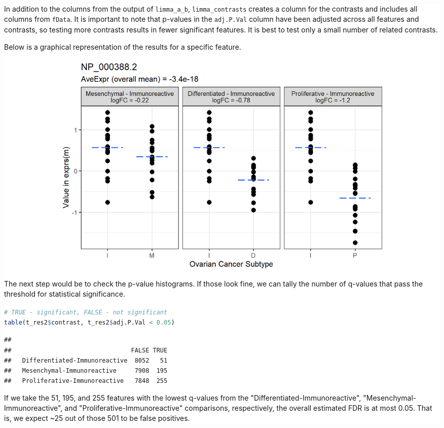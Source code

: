 In addition to the columns from the output of `limma_a_b`, `limma_contrasts` creates a column for the contrasts and includes all columns from `fData`. It is important to note that p-values in the `adj.P.Val` column have been adjusted across all features and contrasts, so testing more contrasts results in fewer significant features. It is best to test only a small number of related contrasts.

Below is a graphical representation of the results for a specific feature.

<img src="DEA_files/figure-html/unnamed-chunk-9-1.png" width="75%" style="display: block; margin: auto;" />

The next step would be to check the p-value histograms. If those look fine, we can tally the number of q-values that pass the threshold for statistical significance.


```r
# TRUE - significant, FALSE - not significant
table(t_res2$contrast, t_res2$adj.P.Val < 0.05)
```

```
##                                
##                                 FALSE TRUE
##   Differentiated-Immunoreactive  8052   51
##   Mesenchymal-Immunoreactive     7908  195
##   Proliferative-Immunoreactive   7848  255
```

If we take the 51, 195, and 255 features with the lowest q-values from the "Differentiated-Immunoreactive", "Mesenchymal-Immunoreactive", and "Proliferative-Immunoreactive" comparisons, respectively, the overall estimated FDR is at most 0.05. That is, we expect ~25 out of those 501 to be false positives.
